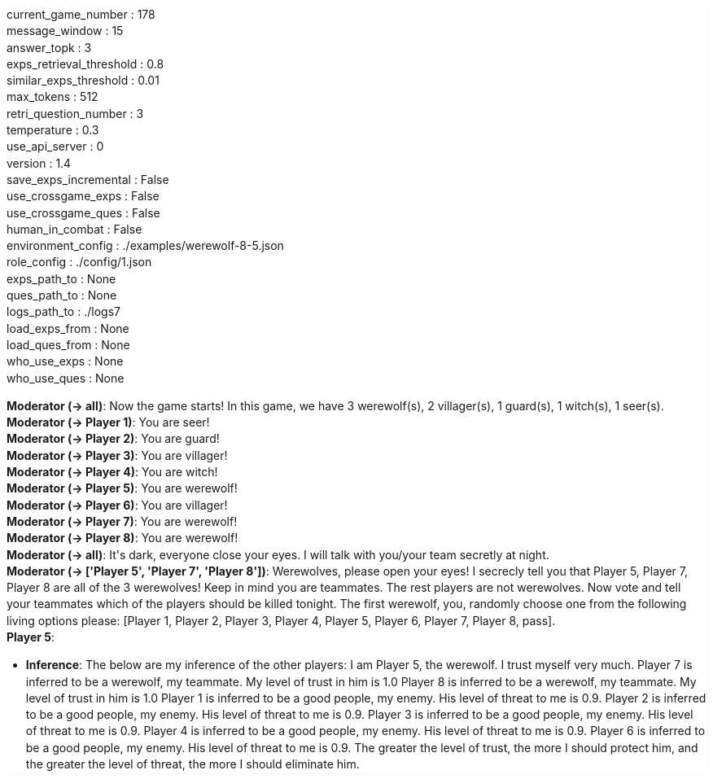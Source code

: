 current_game_number : 178  
message_window : 15  
answer_topk : 3  
exps_retrieval_threshold : 0.8  
similar_exps_threshold : 0.01  
max_tokens : 512  
retri_question_number : 3  
temperature : 0.3  
use_api_server : 0  
version : 1.4  
save_exps_incremental : False  
use_crossgame_exps : False  
use_crossgame_ques : False  
human_in_combat : False  
environment_config : ./examples/werewolf-8-5.json  
role_config : ./config/1.json  
exps_path_to : None  
ques_path_to : None  
logs_path_to : ./logs7  
load_exps_from : None  
load_ques_from : None  
who_use_exps : None  
who_use_ques : None  

**Moderator (-> all)**: Now the game starts! In this game, we have 3 werewolf(s), 2 villager(s), 1 guard(s), 1 witch(s), 1 seer(s).  
**Moderator (-> Player 1)**: You are seer!  
**Moderator (-> Player 2)**: You are guard!  
**Moderator (-> Player 3)**: You are villager!  
**Moderator (-> Player 4)**: You are witch!  
**Moderator (-> Player 5)**: You are werewolf!  
**Moderator (-> Player 6)**: You are villager!  
**Moderator (-> Player 7)**: You are werewolf!  
**Moderator (-> Player 8)**: You are werewolf!  
**Moderator (-> all)**: It's dark, everyone close your eyes. I will talk with you/your team secretly at night.  
**Moderator (-> ['Player 5', 'Player 7', 'Player 8'])**: Werewolves, please open your eyes! I secrecly tell you that Player 5, Player 7, Player 8 are all of the 3 werewolves! Keep in mind you are teammates. The rest players are not werewolves. Now vote and tell your teammates which of the players should be killed tonight. The first werewolf, you, randomly choose one from the following living options please: [Player 1, Player 2, Player 3, Player 4, Player 5, Player 6, Player 7, Player 8, pass].   
**Player 5**:  
- **Inference**: 
The below are my inference of the other players:
I am Player 5, the werewolf. I trust myself very much.
Player 7 is inferred to be a werewolf, my teammate. My level of trust in him is 1.0
Player 8 is inferred to be a werewolf, my teammate. My level of trust in him is 1.0
Player 1 is inferred to be a good people, my enemy. His level of threat to me is 0.9.
Player 2 is inferred to be a good people, my enemy. His level of threat to me is 0.9.
Player 3 is inferred to be a good people, my enemy. His level of threat to me is 0.9.
Player 4 is inferred to be a good people, my enemy. His level of threat to me is 0.9.
Player 6 is inferred to be a good people, my enemy. His level of threat to me is 0.9.
The greater the level of trust, the more I should protect him, and the greater the level of threat, the more I should eliminate him.
